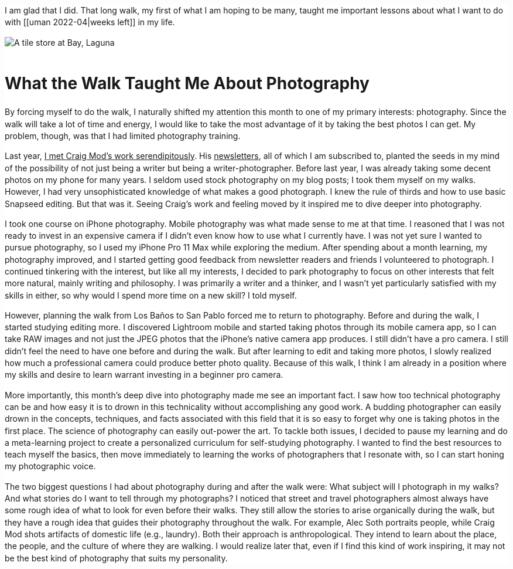 I am glad that I did. That long walk, my first of what I am hoping to be many, taught me important lessons about what I want to do with [[uman 2022-04|weeks left]] in my life.

![A tile store at Bay, Laguna](bay-tile.jpg)

# What the Walk Taught Me About Photography

By forcing myself to do the walk, I naturally shifted my attention this month to one of my primary interests: photography. Since the walk will take a lot of time and energy, I would like to take the most advantage of it by taking the best photos I can get. My problem, though, was that I had limited photography training.

Last year, [I met Craig Mod’s work serendipitously](https://vinceimbat.com/good-art-reorganizes/). His [newsletters](https://craigmod.com/newsletters/), all of which I am subscribed to, planted the seeds in my mind of the possibility of not just being a writer but being a writer-photographer. Before last year, I was already taking some decent photos on my phone for many years. I seldom used stock photography on my blog posts; I took them myself on my walks. However, I had very unsophisticated knowledge of what makes a good photograph. I knew the rule of thirds and how to use basic Snapseed editing. But that was it. Seeing Craig’s work and feeling moved by it inspired me to dive deeper into photography.

I took one course on iPhone photography. Mobile photography was what made sense to me at that time. I reasoned that I was not ready to invest in an expensive camera if I didn’t even know how to use what I currently have. I was not yet sure I wanted to pursue photography, so I used my iPhone Pro 11 Max while exploring the medium. After spending about a month learning, my photography improved, and I started getting good feedback from newsletter readers and friends I volunteered to photograph. I continued tinkering with the interest, but like all my interests, I decided to park photography to focus on other interests that felt more natural, mainly writing and philosophy. I was primarily a writer and a thinker, and I wasn’t yet particularly satisfied with my skills in either, so why would I spend more time on a new skill? I told myself.

However, planning the walk from Los Baños to San Pablo forced me to return to photography. Before and during the walk, I started studying editing more. I discovered Lightroom mobile and started taking photos through its mobile camera app, so I can take RAW images and not just the JPEG photos that the iPhone’s native camera app produces. I still didn’t have a pro camera. I still didn’t feel the need to have one before and during the walk. But after learning to edit and taking more photos, I slowly realized how much a professional camera could produce better photo quality. Because of this walk, I think I am already in a position where my skills and desire to learn warrant investing in a beginner pro camera.

More importantly, this month’s deep dive into photography made me see an important fact. I saw how too technical photography can be and how easy it is to drown in this technicality without accomplishing any good work. A budding photographer can easily drown in the concepts, techniques, and facts associated with this field that it is so easy to forget why one is taking photos in the first place. The science of photography can easily out-power the art. To tackle both issues, I decided to pause my learning and do a meta-learning project to create a personalized curriculum for self-studying photography. I wanted to find the best resources to teach myself the basics, then move immediately to learning the works of photographers that I resonate with, so I can start honing my photographic voice.

The two biggest questions I had about photography during and after the walk were: What subject will I photograph in my walks? And what stories do I want to tell through my photographs? I noticed that street and travel photographers almost always have some rough idea of what to look for even before their walks. They still allow the stories to arise organically during the walk, but they have a rough idea that guides their photography throughout the walk. For example, Alec Soth portraits people, while Craig Mod shots artifacts of domestic life (e.g., laundry). Both their approach is anthropological. They intend to learn about the place, the people, and the culture of where they are walking. I would realize later that, even if I find this kind of work inspiring, it may not be the best kind of photography that suits my personality.
